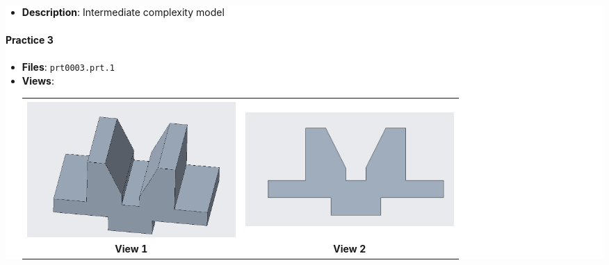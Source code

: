 - **Description**: Intermediate complexity model

#### Practice 3
- **Files**: `prt0003.prt.1`
- **Views**: 
  <table>
  <tr>
  <td align="center">
  <img src="practise%203%20-%20view%201.png" width="300" height="200" alt="Practice 3 View 1">
  <br><b>View 1</b>
  </td>
  <td align="center">
  <img src="practise%203%20-%20view%202.png" width="300" height="200" alt="Practice 3 View 2">
  <br><b>View 2</b>
  </td>